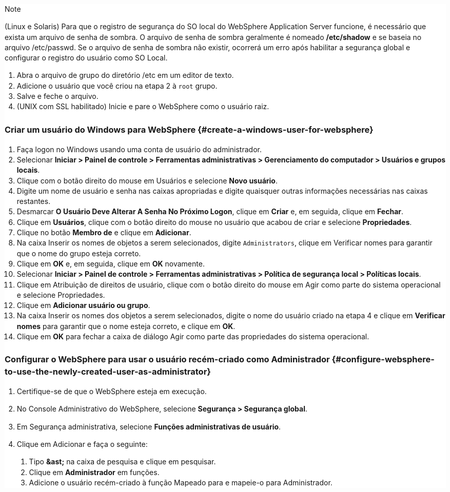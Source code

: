    >[!NOTE]
   >
   >(Linux e Solaris) Para que o registro de segurança do SO local do WebSphere Application Server funcione, é necessário que exista um arquivo de senha de sombra. O arquivo de senha de sombra geralmente é nomeado **/etc/shadow** e se baseia no arquivo /etc/passwd. Se o arquivo de senha de sombra não existir, ocorrerá um erro após habilitar a segurança global e configurar o registro do usuário como SO Local.

1. Abra o arquivo de grupo do diretório /etc em um editor de texto.
1. Adicione o usuário que você criou na etapa 2 à `root` grupo.
1. Salve e feche o arquivo.
1. (UNIX com SSL habilitado) Inicie e pare o WebSphere como o usuário raiz.

### Criar um usuário do Windows para WebSphere {#create-a-windows-user-for-websphere}

1. Faça logon no Windows usando uma conta de usuário do administrador.
1. Selecionar **Iniciar > Painel de controle > Ferramentas administrativas > Gerenciamento do computador > Usuários e grupos locais**.
1. Clique com o botão direito do mouse em Usuários e selecione **Novo usuário**.
1. Digite um nome de usuário e senha nas caixas apropriadas e digite quaisquer outras informações necessárias nas caixas restantes.
1. Desmarcar **O Usuário Deve Alterar A Senha No Próximo Logon**, clique em **Criar** e, em seguida, clique em **Fechar**.
1. Clique em **Usuários**, clique com o botão direito do mouse no usuário que acabou de criar e selecione **Propriedades**.
1. Clique no botão **Membro de** e clique em **Adicionar**.
1. Na caixa Inserir os nomes de objetos a serem selecionados, digite `Administrators`, clique em Verificar nomes para garantir que o nome do grupo esteja correto.
1. Clique em **OK** e, em seguida, clique em **OK** novamente.
1. Selecionar **Iniciar > Painel de controle > Ferramentas administrativas > Política de segurança local > Políticas locais**.
1. Clique em Atribuição de direitos de usuário, clique com o botão direito do mouse em Agir como parte do sistema operacional e selecione Propriedades.
1. Clique em **Adicionar usuário ou grupo**.
1. Na caixa Inserir os nomes dos objetos a serem selecionados, digite o nome do usuário criado na etapa 4 e clique em **Verificar nomes** para garantir que o nome esteja correto, e clique em **OK**.
1. Clique em **OK** para fechar a caixa de diálogo Agir como parte das propriedades do sistema operacional.

### Configurar o WebSphere para usar o usuário recém-criado como Administrador {#configure-websphere-to-use-the-newly-created-user-as-administrator}

1. Certifique-se de que o WebSphere esteja em execução.
1. No Console Administrativo do WebSphere, selecione **Segurança > Segurança global**.
1. Em Segurança administrativa, selecione **Funções administrativas de usuário**.
1. Clique em Adicionar e faça o seguinte:

   1. Tipo **&amp;ast;** na caixa de pesquisa e clique em pesquisar.
   1. Clique em **Administrador** em funções.
   1. Adicione o usuário recém-criado à função Mapeado para e mapeie-o para Administrador.
